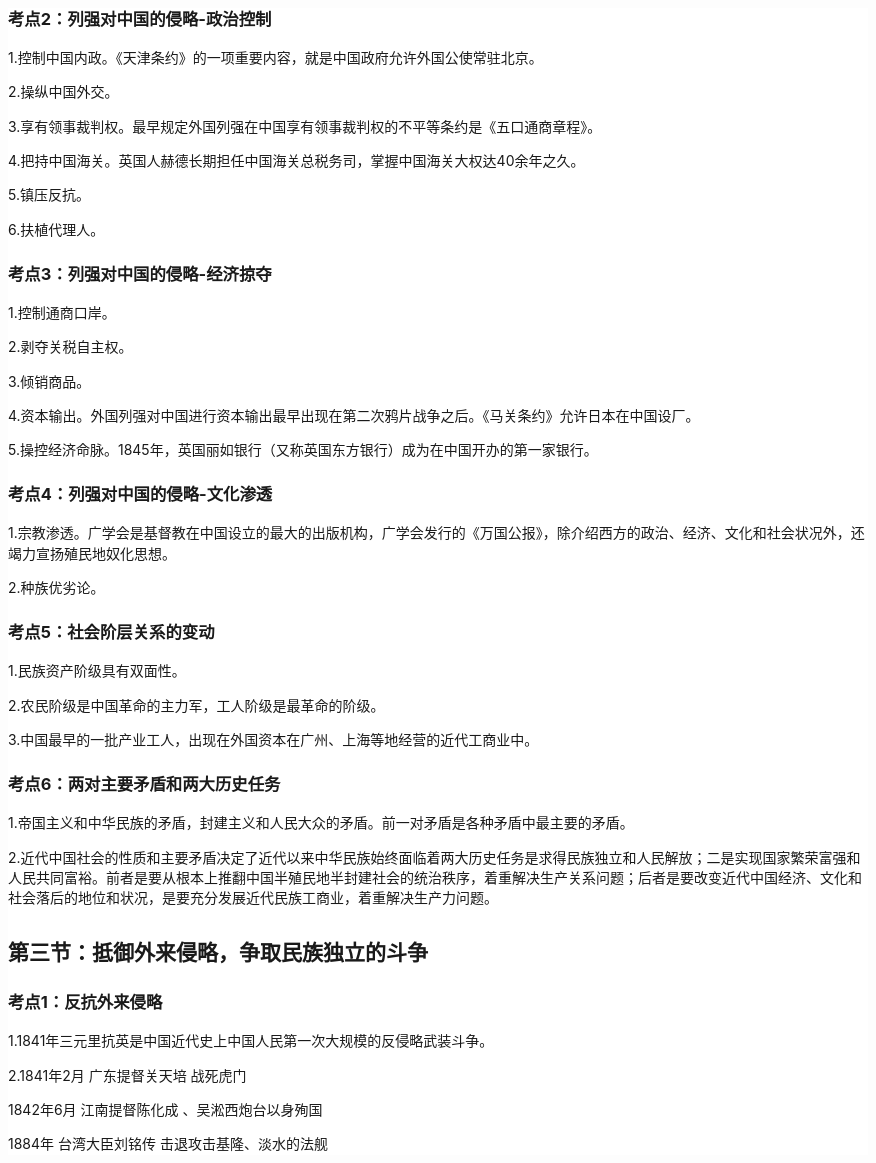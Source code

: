 ### 考点2：列强对中国的侵略-政治控制

1.控制中国内政。《天津条约》的一项重要内容，就是中国政府允许外国公使常驻北京。

2.操纵中国外交。

3.享有领事裁判权。最早规定外国列强在中国享有领事裁判权的不平等条约是《五口通商章程》。

4.把持中国海关。英国人赫德长期担任中国海关总税务司，掌握中国海关大权达40余年之久。

5.镇压反抗。

6.扶植代理人。

### 考点3：列强对中国的侵略-经济掠夺

1.控制通商口岸。

2.剥夺关税自主权。

3.倾销商品。

4.资本输出。外国列强对中国进行资本输出最早出现在第二次鸦片战争之后。《马关条约》允许日本在中国设厂。

5.操控经济命脉。1845年，英国丽如银行（又称英国东方银行）成为在中国开办的第一家银行。

### 考点4：列强对中国的侵略-文化渗透

1.宗教渗透。广学会是基督教在中国设立的最大的出版机构，广学会发行的《万国公报》，除介绍西方的政治、经济、文化和社会状况外，还竭力宣扬殖民地奴化思想。

2.种族优劣论。

### 考点5：社会阶层关系的变动

1.民族资产阶级具有双面性。

2.农民阶级是中国革命的主力军，工人阶级是最革命的阶级。

3.中国最早的一批产业工人，出现在外国资本在广州、上海等地经营的近代工商业中。

### 考点6：两对主要矛盾和两大历史任务

1.帝国主义和中华民族的矛盾，封建主义和人民大众的矛盾。前一对矛盾是各种矛盾中最主要的矛盾。

2.近代中国社会的性质和主要矛盾决定了近代以来中华民族始终面临着两大历史任务是求得民族独立和人民解放；二是实现国家繁荣富强和人民共同富裕。前者是要从根本上推翻中国半殖民地半封建社会的统治秩序，着重解决生产关系问题；后者是要改变近代中国经济、文化和社会落后的地位和状况，是要充分发展近代民族工商业，着重解决生产力问题。

## 第三节：抵御外来侵略，争取民族独立的斗争

### 考点1：反抗外来侵略

1.1841年三元里抗英是中国近代史上中国人民第一次大规模的反侵略武装斗争。

2.1841年2月  广东提督关天培   战死虎门

1842年6月   江南提督陈化成 、吴淞西炮台以身殉国

1884年  台湾大臣刘铭传  击退攻击基隆、淡水的法舰
